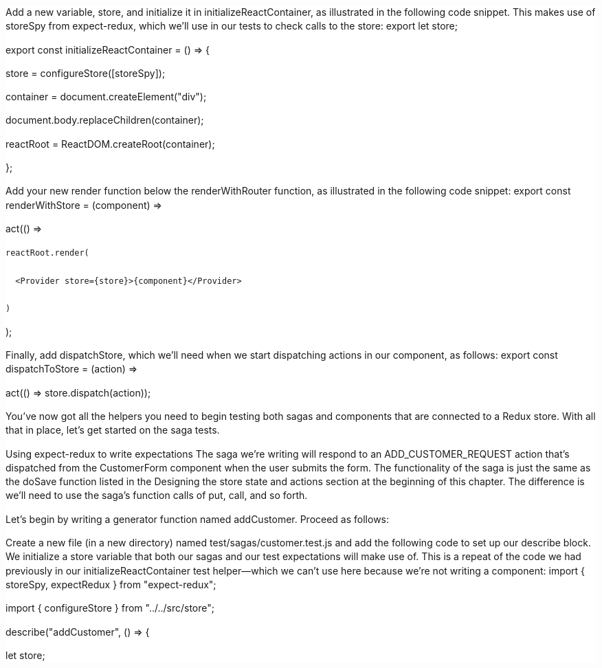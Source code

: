 Add a new variable, store, and initialize it in initializeReactContainer, as illustrated in the following code snippet. This makes use of storeSpy from expect-redux, which we’ll use in our tests to check calls to the store:
export let store;

export const initializeReactContainer = () => {

  store = configureStore([storeSpy]);

  container = document.createElement("div");

  document.body.replaceChildren(container);

  reactRoot = ReactDOM.createRoot(container);

};

Add your new render function below the renderWithRouter function, as illustrated in the following code snippet:
export const renderWithStore = (component) =>

  act(() =>

    reactRoot.render(

      <Provider store={store}>{component}</Provider>

    )

  );

Finally, add dispatchStore, which we’ll need when we start dispatching actions in our component, as follows:
export const dispatchToStore = (action) =>

  act(() => store.dispatch(action));

You’ve now got all the helpers you need to begin testing both sagas and components that are connected to a Redux store. With all that in place, let’s get started on the saga tests.

Using expect-redux to write expectations
The saga we’re writing will respond to an ADD_CUSTOMER_REQUEST action that’s dispatched from the CustomerForm component when the user submits the form. The functionality of the saga is just the same as the doSave function listed in the Designing the store state and actions section at the beginning of this chapter. The difference is we’ll need to use the saga’s function calls of put, call, and so forth.

Let’s begin by writing a generator function named addCustomer. Proceed as follows:

Create a new file (in a new directory) named test/sagas/customer.test.js and add the following code to set up our describe block. We initialize a store variable that both our sagas and our test expectations will make use of. This is a repeat of the code we had previously in our initializeReactContainer test helper—which we can’t use here because we’re not writing a component:
import { storeSpy, expectRedux } from "expect-redux";

import { configureStore } from "../../src/store";

describe("addCustomer", () => {

  let store;
